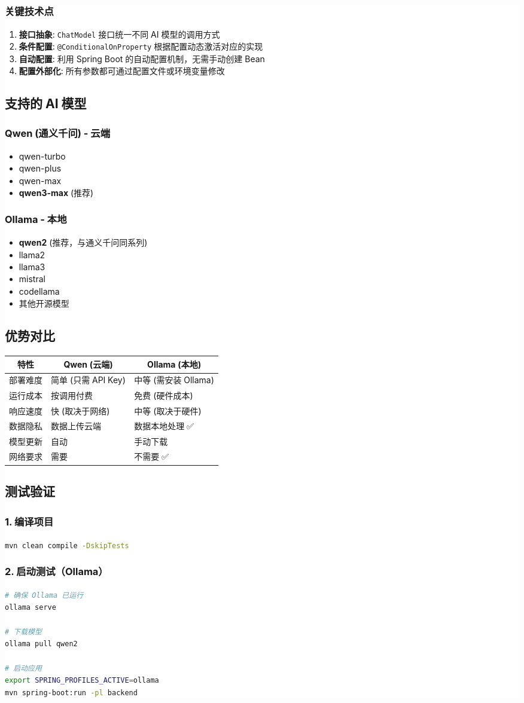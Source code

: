 ### 关键技术点

1. **接口抽象**: `ChatModel` 接口统一不同 AI 模型的调用方式
2. **条件配置**: `@ConditionalOnProperty` 根据配置动态激活对应的实现
3. **自动配置**: 利用 Spring Boot 的自动配置机制，无需手动创建 Bean
4. **配置外部化**: 所有参数都可通过配置文件或环境变量修改

## 支持的 AI 模型

### Qwen (通义千问) - 云端
- qwen-turbo
- qwen-plus
- qwen-max
- **qwen3-max** (推荐)

### Ollama - 本地
- **qwen2** (推荐，与通义千问同系列)
- llama2
- llama3
- mistral
- codellama
- 其他开源模型

## 优势对比

| 特性 | Qwen (云端) | Ollama (本地) |
|------|------------|---------------|
| 部署难度 | 简单 (只需 API Key) | 中等 (需安装 Ollama) |
| 运行成本 | 按调用付费 | 免费 (硬件成本) |
| 响应速度 | 快 (取决于网络) | 中等 (取决于硬件) |
| 数据隐私 | 数据上传云端 | 数据本地处理 ✅ |
| 模型更新 | 自动 | 手动下载 |
| 网络要求 | 需要 | 不需要 ✅ |

## 测试验证

### 1. 编译项目
```bash
mvn clean compile -DskipTests
```

### 2. 启动测试（Ollama）
```bash
# 确保 Ollama 已运行
ollama serve

# 下载模型
ollama pull qwen2

# 启动应用
export SPRING_PROFILES_ACTIVE=ollama
mvn spring-boot:run -pl backend
```
